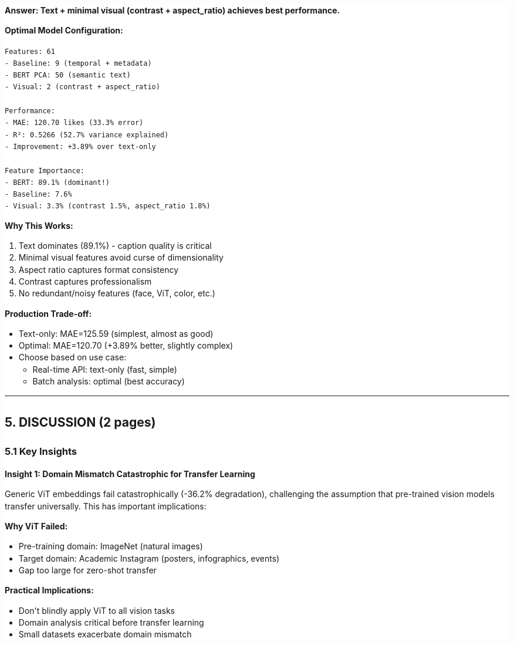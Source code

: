 **Answer: Text + minimal visual (contrast + aspect_ratio) achieves best performance.**

**Optimal Model Configuration:**
```
Features: 61
- Baseline: 9 (temporal + metadata)
- BERT PCA: 50 (semantic text)
- Visual: 2 (contrast + aspect_ratio)

Performance:
- MAE: 120.70 likes (33.3% error)
- R²: 0.5266 (52.7% variance explained)
- Improvement: +3.89% over text-only

Feature Importance:
- BERT: 89.1% (dominant!)
- Baseline: 7.6%
- Visual: 3.3% (contrast 1.5%, aspect_ratio 1.8%)
```

**Why This Works:**
1. Text dominates (89.1%) - caption quality is critical
2. Minimal visual features avoid curse of dimensionality
3. Aspect ratio captures format consistency
4. Contrast captures professionalism
5. No redundant/noisy features (face, ViT, color, etc.)

**Production Trade-off:**
- Text-only: MAE=125.59 (simplest, almost as good)
- Optimal: MAE=120.70 (+3.89% better, slightly complex)
- Choose based on use case:
  - Real-time API: text-only (fast, simple)
  - Batch analysis: optimal (best accuracy)

---

## 5. DISCUSSION (2 pages)

### 5.1 Key Insights

**Insight 1: Domain Mismatch Catastrophic for Transfer Learning**

Generic ViT embeddings fail catastrophically (-36.2% degradation), challenging the assumption that pre-trained vision models transfer universally. This has important implications:

**Why ViT Failed:**
- Pre-training domain: ImageNet (natural images)
- Target domain: Academic Instagram (posters, infographics, events)
- Gap too large for zero-shot transfer

**Practical Implications:**
- Don't blindly apply ViT to all vision tasks
- Domain analysis critical before transfer learning
- Small datasets exacerbate domain mismatch
